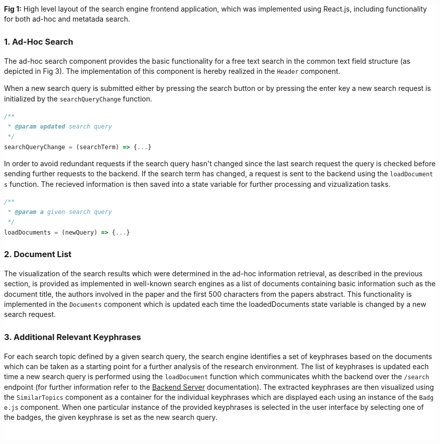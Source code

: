 **Fig 1:** High level layout of the search engine frontend application, which was implemented using React.js, including functionality for both ad-hoc and metatada search.


### 1. Ad-Hoc Search

The ad-hoc search component provides the basic functionality for a free text search in the common text field structure (as depicted in Fig 3). The implementation of this component is hereby realized in the `Header` component.

When a new search query is submitted either by pressing the search button or by pressing the enter key a new search request is initialized by the `searchQueryChange` function.

```javascript
/**
 * @param updated search query
 */
searchQueryChange = (searchTerm) => {...}
```

In order to avoid redundant requests if the search query hasn't changed since the last search request the query is checked before sending further requests to the backend. If the search term has changed, a request is sent to the backend using the `loadDocuments` function. The recieved information is then saved into a state variable for further processing and vizualization tasks.


```javascript
/**
 * @param a given search query
 */
loadDocuments = (newQuery) => {...}
```

### 2. Document  List

The visualization of the search results which were determined in the ad-hoc information retrieval, as described in the previous section, is provided as implemented in well-known search engines as a list of documents containing basic information such as the document title, the authors involved in the paper and the first 500 characters from the papers abstract. This functionality is implemented in the `Documents` component which is updated each time the loadedDocuments state variable is changed by a new search request.

### 3. Additional Relevant Keyphrases

For each search topic defined by a given search query, the search engine identifies a set of keyphrases based on the documents which can be taken as a starting point for a further analysis of the research environment. The list of keyphrases is updated each time a new search query is performed using the `loadDocument` function which communicates whith the backend over the `/search` endpoint (for further information refer to the [Backend Server](../backend/README.md) documentation). 
The extracted keyphrases are then visualized using the `SimilarTopics` component as a container for the individual keyphrases which are displayed each using an instance of the `Badge.js` component.
When one particular instance of the provided keyphrases is selected in the user interface by selecting one of the badges, the given keyphrase is set as the new search query.

</br>
